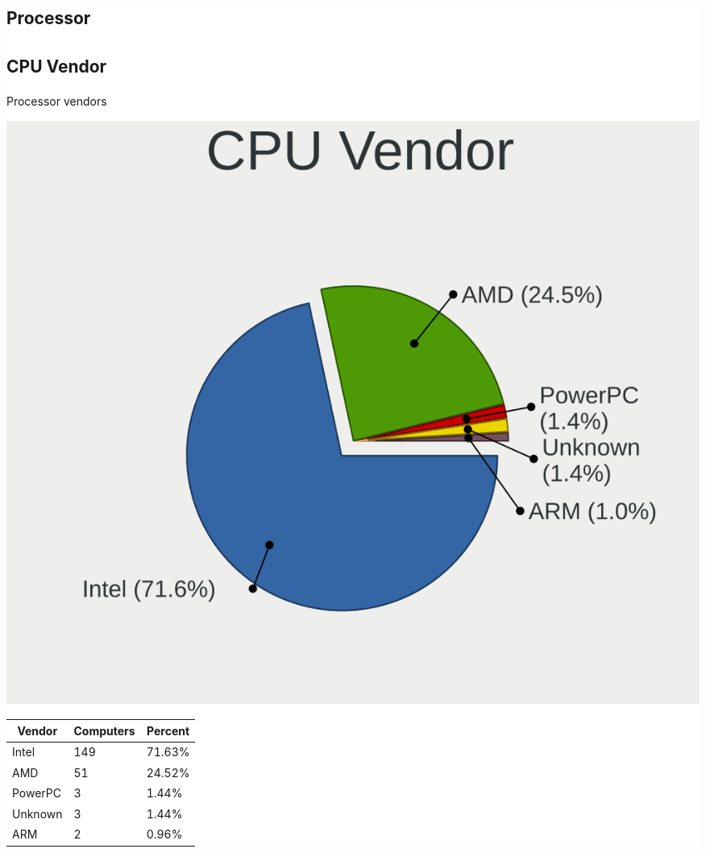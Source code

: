 Processor
---------

CPU Vendor
----------

Processor vendors

![CPU Vendor](./images/pie_chart_bsd/cpu_vendor.svg)


| Vendor  | Computers | Percent |
|---------|-----------|---------|
| Intel   | 149       | 71.63%  |
| AMD     | 51        | 24.52%  |
| PowerPC | 3         | 1.44%   |
| Unknown | 3         | 1.44%   |
| ARM     | 2         | 0.96%   |
